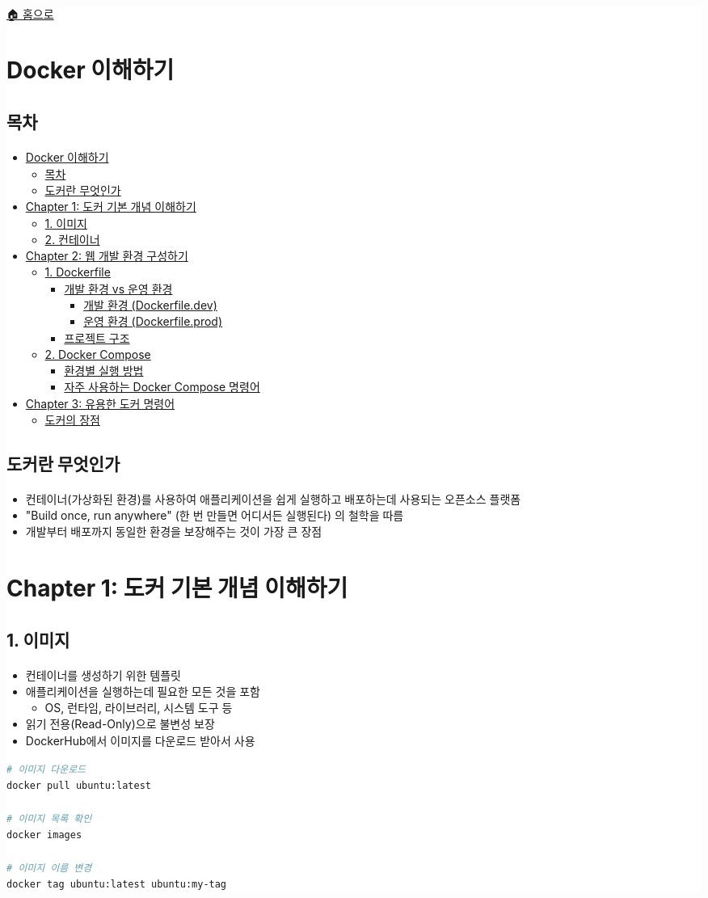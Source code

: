 [🏠 홈으로](../README.md)

# Docker 이해하기

## 목차
- [Docker 이해하기](#docker-이해하기)
  - [목차](#목차)
  - [도커란 무엇인가](#도커란-무엇인가)
- [Chapter 1: 도커 기본 개념 이해하기](#chapter-1-도커-기본-개념-이해하기)
  - [1. 이미지](#1-이미지)
  - [2. 컨테이너](#2-컨테이너)
- [Chapter 2: 웹 개발 환경 구성하기](#chapter-2-웹-개발-환경-구성하기)
  - [1. Dockerfile](#1-dockerfile)
    - [개발 환경 vs 운영 환경](#개발-환경-vs-운영-환경)
      - [개발 환경 (Dockerfile.dev)](#개발-환경-dockerfiledev)
      - [운영 환경 (Dockerfile.prod)](#운영-환경-dockerfileprod)
    - [프로젝트 구조](#프로젝트-구조)
  - [2. Docker Compose](#2-docker-compose)
    - [환경별 실행 방법](#환경별-실행-방법)
    - [자주 사용하는 Docker Compose 명령어](#자주-사용하는-docker-compose-명령어)
- [Chapter 3: 유용한 도커 명령어](#chapter-3-유용한-도커-명령어)
  - [도커의 장점](#도커의-장점)

## 도커란 무엇인가
- 컨테이너(가상화된 환경)를 사용하여 애플리케이션을 쉽게 실행하고 배포하는데 사용되는 오픈소스 플랫폼
- "Build once, run anywhere" (한 번 만들면 어디서든 실행된다) 의 철학을 따름
- 개발부터 배포까지 동일한 환경을 보장해주는 것이 가장 큰 장점

# Chapter 1: 도커 기본 개념 이해하기

## 1. 이미지
- 컨테이너를 생성하기 위한 템플릿
- 애플리케이션을 실행하는데 필요한 모든 것을 포함
  - OS, 런타임, 라이브러리, 시스템 도구 등
- 읽기 전용(Read-Only)으로 불변성 보장
- DockerHub에서 이미지를 다운로드 받아서 사용

```bash
# 이미지 다운로드
docker pull ubuntu:latest

# 이미지 목록 확인
docker images

# 이미지 이름 변경
docker tag ubuntu:latest ubuntu:my-tag
```
